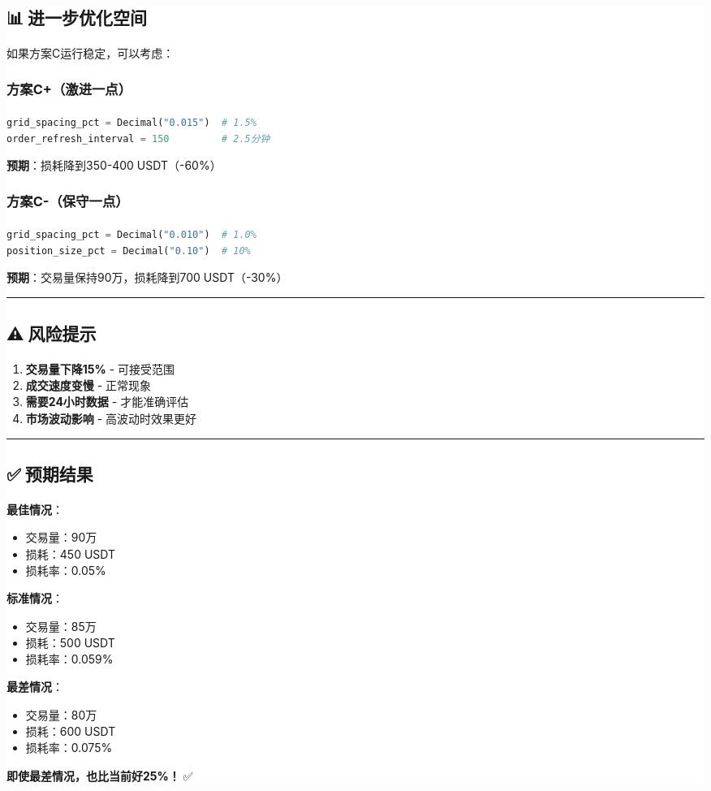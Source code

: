 
## 📊 进一步优化空间

如果方案C运行稳定，可以考虑：

### 方案C+（激进一点）
```python
grid_spacing_pct = Decimal("0.015")  # 1.5%
order_refresh_interval = 150         # 2.5分钟
```
**预期**：损耗降到350-400 USDT（-60%）

### 方案C-（保守一点）
```python
grid_spacing_pct = Decimal("0.010")  # 1.0%
position_size_pct = Decimal("0.10")  # 10%
```
**预期**：交易量保持90万，损耗降到700 USDT（-30%）

---

## ⚠️ 风险提示

1. **交易量下降15%** - 可接受范围
2. **成交速度变慢** - 正常现象
3. **需要24小时数据** - 才能准确评估
4. **市场波动影响** - 高波动时效果更好

---

## ✅ 预期结果

**最佳情况**：
- 交易量：90万
- 损耗：450 USDT
- 损耗率：0.05%

**标准情况**：
- 交易量：85万
- 损耗：500 USDT
- 损耗率：0.059%

**最差情况**：
- 交易量：80万
- 损耗：600 USDT
- 损耗率：0.075%

**即使最差情况，也比当前好25%！** ✅



